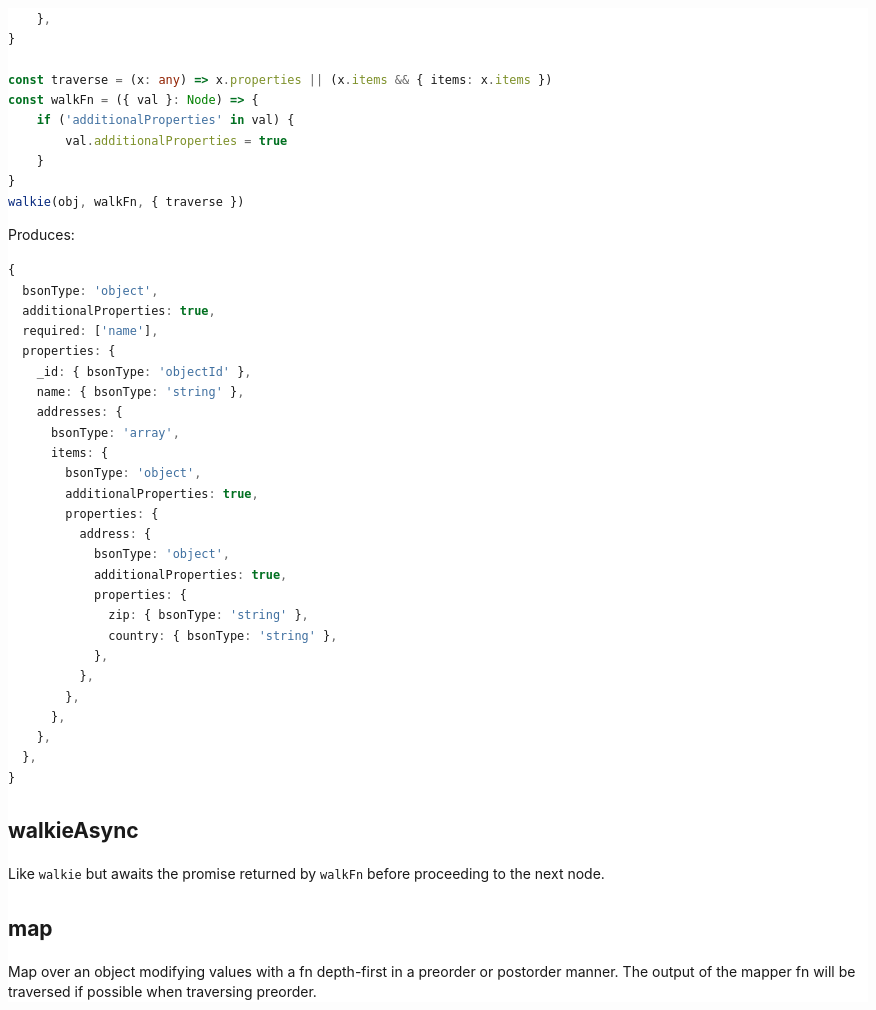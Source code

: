 ```typescript
    },
}

const traverse = (x: any) => x.properties || (x.items && { items: x.items })
const walkFn = ({ val }: Node) => {
    if ('additionalProperties' in val) {
        val.additionalProperties = true
    }
}
walkie(obj, walkFn, { traverse })
```

Produces:

```typescript
{
  bsonType: 'object',
  additionalProperties: true,
  required: ['name'],
  properties: {
    _id: { bsonType: 'objectId' },
    name: { bsonType: 'string' },
    addresses: {
      bsonType: 'array',
      items: {
        bsonType: 'object',
        additionalProperties: true,
        properties: {
          address: {
            bsonType: 'object',
            additionalProperties: true,
            properties: {
              zip: { bsonType: 'string' },
              country: { bsonType: 'string' },
            },
          },
        },
      },
    },
  },
}
```

## walkieAsync

Like `walkie` but awaits the promise returned by `walkFn` before proceeding to
the next node.

## map

Map over an object modifying values with a fn depth-first in a
preorder or postorder manner. The output of the mapper fn
will be traversed if possible when traversing preorder.
